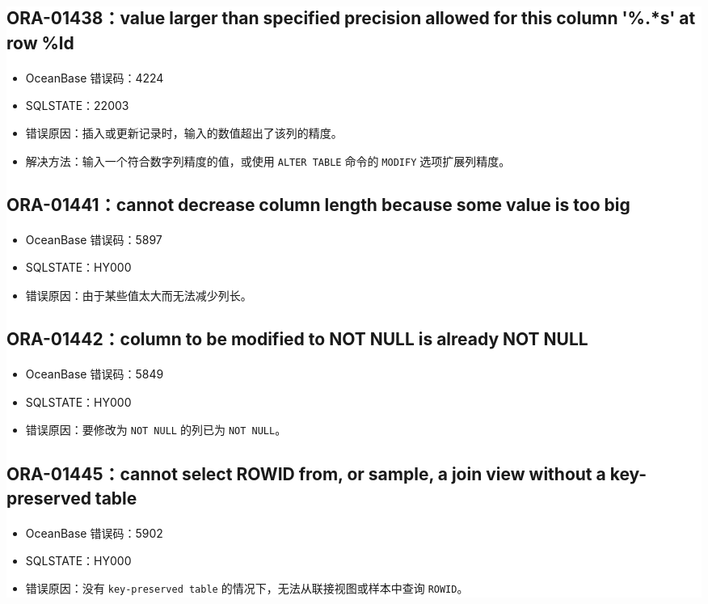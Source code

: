 

ORA-01438：value larger than specified precision allowed for this column '%.\*s' at row %ld 
---------------------------------------------------------------------------------------------------------------

* OceanBase 错误码：4224

  

* SQLSTATE：22003

  

* 错误原因：插入或更新记录时，输入的数值超出了该列的精度。

  

* 解决方法：输入一个符合数字列精度的值，或使用 `ALTER TABLE` 命令的 `MODIFY` 选项扩展列精度。

  




ORA-01441：cannot decrease column length because some value is too big 
------------------------------------------------------------------------------------------

* OceanBase 错误码：5897

  

* SQLSTATE：HY000

  

* 错误原因：由于某些值太大而无法减少列长。

  




ORA-01442：column to be modified to NOT NULL is already NOT NULL 
------------------------------------------------------------------------------------

* OceanBase 错误码：5849

  

* SQLSTATE：HY000

  

* 错误原因：要修改为 `NOT NULL` 的列已为 `NOT NULL`。

  




ORA-01445：cannot select ROWID from, or sample, a join view without a key-preserved table 
-------------------------------------------------------------------------------------------------------------

* OceanBase 错误码：5902

  

* SQLSTATE：HY000

  

* 错误原因：没有 `key-preserved table` 的情况下，无法从联接视图或样本中查询 `ROWID`。

  
